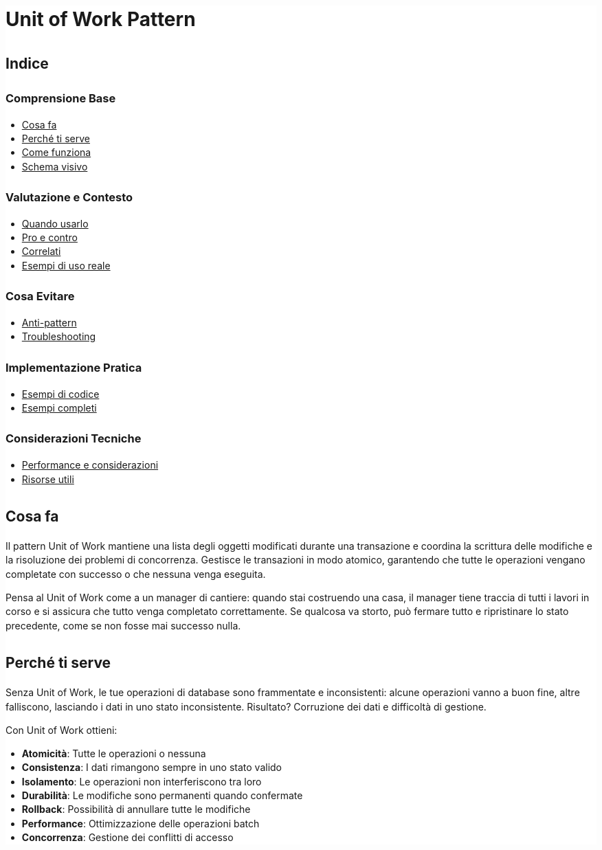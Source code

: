 # Unit of Work Pattern

## Indice

### Comprensione Base
- [Cosa fa](#cosa-fa)
- [Perché ti serve](#perché-ti-serve)
- [Come funziona](#come-funziona)
- [Schema visivo](#schema-visivo)

### Valutazione e Contesto
- [Quando usarlo](#quando-usarlo)
- [Pro e contro](#pro-e-contro)
- [Correlati](#correlati)
- [Esempi di uso reale](#esempi-di-uso-reale)

### Cosa Evitare
- [Anti-pattern](#anti-pattern)
- [Troubleshooting](#troubleshooting)

### Implementazione Pratica
- [Esempi di codice](#esempi-di-codice)
- [Esempi completi](#esempi-completi)

### Considerazioni Tecniche
- [Performance e considerazioni](#performance-e-considerazioni)
- [Risorse utili](#risorse-utili)

## Cosa fa

Il pattern Unit of Work mantiene una lista degli oggetti modificati durante una transazione e coordina la scrittura delle modifiche e la risoluzione dei problemi di concorrenza. Gestisce le transazioni in modo atomico, garantendo che tutte le operazioni vengano completate con successo o che nessuna venga eseguita.

Pensa al Unit of Work come a un manager di cantiere: quando stai costruendo una casa, il manager tiene traccia di tutti i lavori in corso e si assicura che tutto venga completato correttamente. Se qualcosa va storto, può fermare tutto e ripristinare lo stato precedente, come se non fosse mai successo nulla.

## Perché ti serve

Senza Unit of Work, le tue operazioni di database sono frammentate e inconsistenti: alcune operazioni vanno a buon fine, altre falliscono, lasciando i dati in uno stato inconsistente. Risultato? Corruzione dei dati e difficoltà di gestione.

Con Unit of Work ottieni:
- **Atomicità**: Tutte le operazioni o nessuna
- **Consistenza**: I dati rimangono sempre in uno stato valido
- **Isolamento**: Le operazioni non interferiscono tra loro
- **Durabilità**: Le modifiche sono permanenti quando confermate
- **Rollback**: Possibilità di annullare tutte le modifiche
- **Performance**: Ottimizzazione delle operazioni batch
- **Concorrenza**: Gestione dei conflitti di accesso
